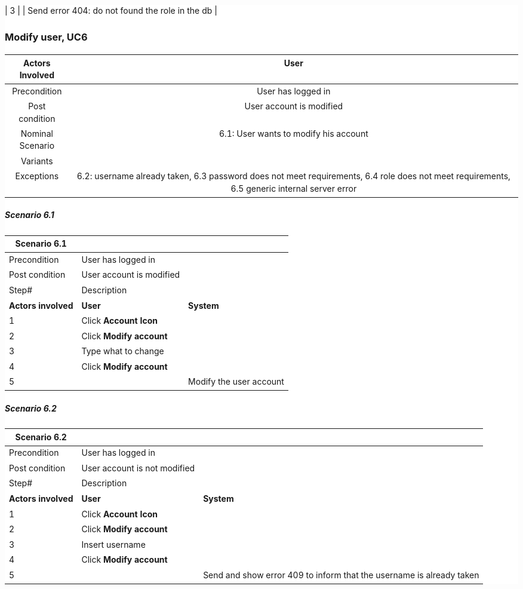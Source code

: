 | 3                   |                                    | Send error 404: do not found the role in the db |

### Modify user, UC6

| Actors Involved  |                                                                     User                                                                     |
|:----------------:|:--------------------------------------------------------------------------------------------------------------------------------------------:|
|   Precondition   |                                                              User has logged in                                                              |
|  Post condition  |                                                           User account is modified                                                           |
| Nominal Scenario |                                                    6.1: User wants to modify his account                                                     |
|     Variants     |                                                                                                                                              |
|    Exceptions    | 6.2: username already taken, 6.3 password does not meet requirements, 6.4 role does not meet requirements, 6.5 generic internal server error |

##### Scenario 6.1

| Scenario 6.1        |                             |                         |
|---------------------|-----------------------------|-------------------------|
| Precondition        | User has logged in          |
| Post condition      | User account is modified    |
| Step#               | Description                 |
| **Actors involved** | **User**                    | **System**              |
| 1                   | Click    **Account Icon**   |
| 2                   | Click    **Modify account** |
| 3                   | Type what to change         |
| 4                   | Click    **Modify account** |
| 5                   |                             | Modify the user account |

##### Scenario 6.2

| Scenario 6.2        |                              |                                                                      |
|---------------------|------------------------------|----------------------------------------------------------------------|
| Precondition        | User has logged in           |
| Post condition      | User account is not modified |
| Step#               | Description                  |
| **Actors involved** | **User**                     | **System**                                                           |
| 1                   | Click    **Account Icon**    |
| 2                   | Click    **Modify account**  |
| 3                   | Insert username              |
| 4                   | Click    **Modify account**  |
| 5                   |                              | Send and show error 409 to inform that the username is already taken |
